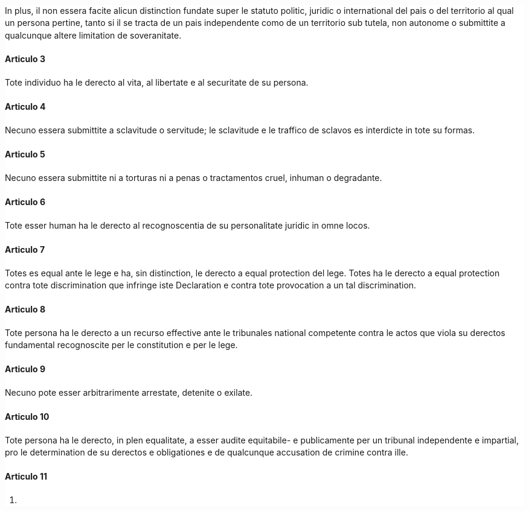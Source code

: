   In plus, il non essera facite alicun distinction fundate super le statuto politic, juridic o international del pais o del territorio al qual un persona pertine, tanto si il se tracta de un pais independente como de un territorio sub tutela, non autonome o submittite a qualcunque altere limitation de soveranitate.
 </p>
 <h4>
  Articulo 3
 </h4>
 <p>
  Tote individuo ha le derecto al vita, al libertate e al securitate de su persona.
 </p>
 <h4>
  Articulo 4
 </h4>
 <p>
  Necuno essera submittite a sclavitude o servitude; le sclavitude e le traffico de sclavos es interdicte in tote su formas.
 </p>
 <h4>
  Articulo 5
 </h4>
 <p>
  Necuno essera submittite ni a torturas ni a penas o tractamentos cruel, inhuman o degradante.
 </p>
 <h4>
  Articulo 6
 </h4>
 <p>
  Tote esser human ha le derecto al recognoscentia de su personalitate juridic in omne locos.
 </p>
 <h4>
  Articulo 7
 </h4>
 <p>
  Totes es equal ante le lege e ha, sin distinction, le derecto a equal protection del lege. Totes ha le derecto a equal protection contra tote discrimination que infringe iste Declaration e contra tote provocation a un tal discrimination.
 </p>
 <h4>
  Articulo 8
 </h4>
 <p>
  Tote persona ha le derecto a un recurso effective ante le tribunales national competente contra le actos que viola su derectos fundamental recognoscite per le constitution e per le lege.
 </p>
 <h4>
  Articulo 9
 </h4>
 <p>
  Necuno pote esser arbitrarimente arrestate, detenite o exilate.
 </p>
 <h4>
  Articulo 10
 </h4>
 <p>
  Tote persona ha le derecto, in plen equalitate, a esser audite equitabile- e publicamente per un tribunal independente e impartial, pro le determination de su derectos e obligationes e de qualcunque accusation de crimine contra ille.
 </p>
 <h4>
  Articulo 11
 </h4>
 <ol>
  <li>
